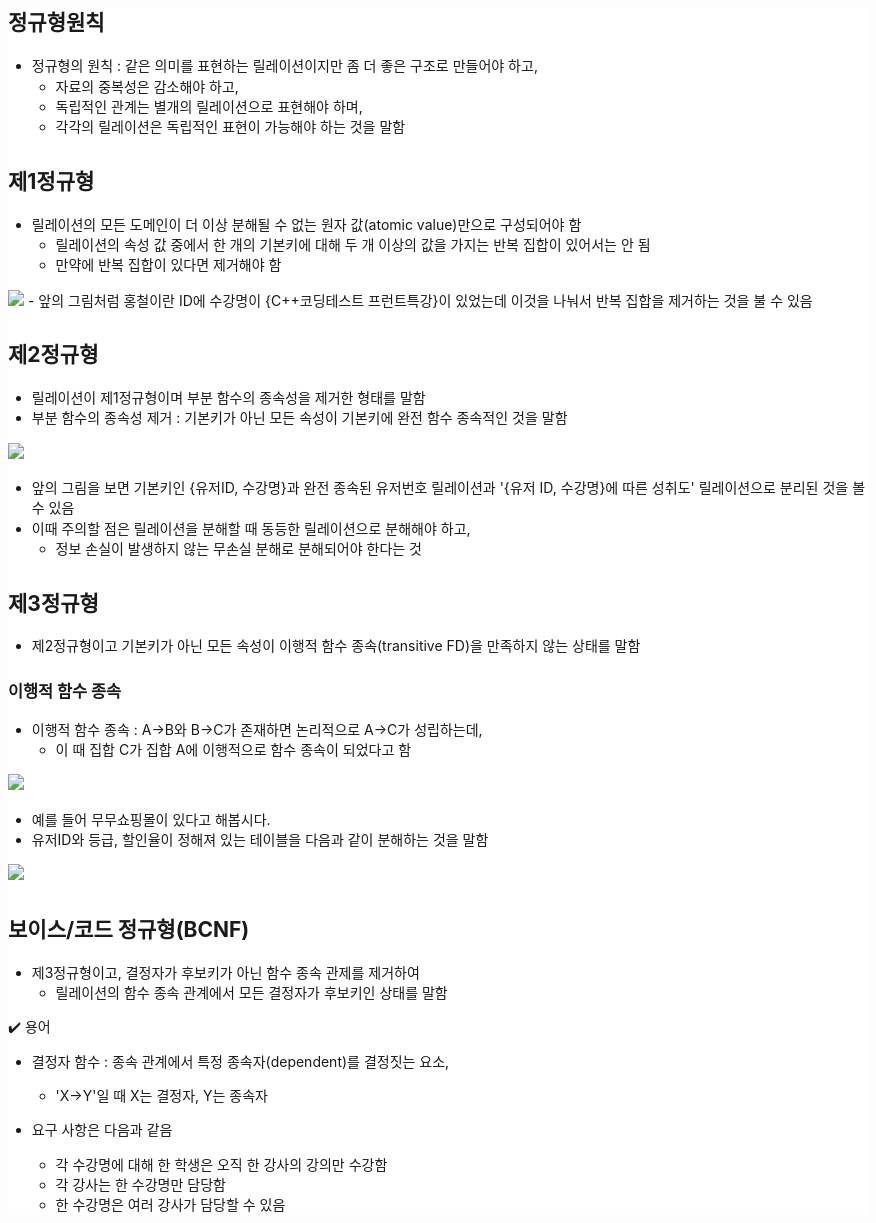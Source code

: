 ## 정규형원칙
- 정규형의 원칙 : 같은 의미를 표현하는 릴레이션이지만 좀 더 좋은 구조로 만들어야 하고, 
  - 자료의 중복성은 감소해야 하고, 
  - 독립적인 관계는 별개의 릴레이션으로 표현해야 하며, 
  - 각각의 릴레이션은 독립적인 표현이 가능해야 하는 것을 말함

## 제1정규형
- 릴레이션의 모든 도메인이 더 이상 분해될 수 없는 원자 값(atomic value)만으로 구성되어야 함  
  - 릴레이션의 속성 값 중에서 한 개의 기본키에 대해 두 개 이상의 값을 가지는 반복 집합이 있어서는 안 됨
  - 만약에 반복 집합이 있다면 제거해야 함

<img src="https://github.com/user-attachments/assets/7c8e6722-1c53-481c-92d8-e203ddf88029" width="400"/>
- 앞의 그림처럼 홍철이란 ID에 수강명이 {C++코딩테스트 프런트특강}이 있었는데 이것을 나눠서 반복 집합을 제거하는 것을 불 수 있음

## 제2정규형
- 릴레이션이 제1정규형이며 부분 함수의 종속성을 제거한 형태를 말함 
- 부분 함수의 종속성 제거 : 기본키가 아닌 모든 속성이 기본키에 완전 함수 종속적인 것을 말함

<img src="https://github.com/user-attachments/assets/2bdc031e-8240-4a80-b9e7-16ccd2edbff7" width="400"/>

- 앞의 그림을 보면 기본키인 {유저ID, 수강명}과 완전 종속된 유저번호 릴레이션과 '{유저 ID, 수강명}에 따른 성취도' 릴레이션으로 분리된 것을 볼 수 있음
- 이때 주의할 점은 릴레이션을 분해할 때 동등한 릴레이션으로 분해해야 하고, 
  - 정보 손실이 발생하지 않는 무손실 분해로 분해되어야 한다는 것
  
## 제3정규형
- 제2정규형이고 기본키가 아닌 모든 속성이 이행적 함수 종속(transitive FD)을 만족하지 않는 상태를 말함

### 이행적 함수 종속 
- 이행적 함수 종속 : A->B와 B->C가 존재하면 논리적으로 A->C가 성립하는데, 
  - 이 때 집합 C가 집합 A에 이행적으로 함수 종속이 되었다고 함

<img src="https://github.com/user-attachments/assets/c8512c65-5e1c-4466-a272-397dac74ace6" width="300"/>

- 예를 들어 무무쇼핑몰이 있다고 해봅시다. 
- 유저ID와 등급, 할인율이 정해져 있는 테이블을 다음과 같이 분해하는 것을 말함

<img src="https://github.com/user-attachments/assets/d8cf1c79-27c6-4b60-aae3-a44e9274c929" width="400"/>

## 보이스/코드 정규형(BCNF)
- 제3정규형이고, 결정자가 후보키가 아닌 함수 종속 관제를 제거하여 
  - 릴레이션의 함수 종속 관계에서 모든 결정자가 후보키인 상태를 말함

✔️ 용어  <br>
- 결정자 함수 : 종속 관계에서 특정 종속자(dependent)를 결정짓는 요소, 
  - 'X->Y'일 때 X는 결정자, Y는 종속자
  
- 요구 사항은 다음과 같음
  - 각 수강명에 대해 한 학생은 오직 한 강사의 강의만 수강함
  - 각 강사는 한 수강명만 담당함
  - 한 수강명은 여러 강사가 담당할 수 있음
